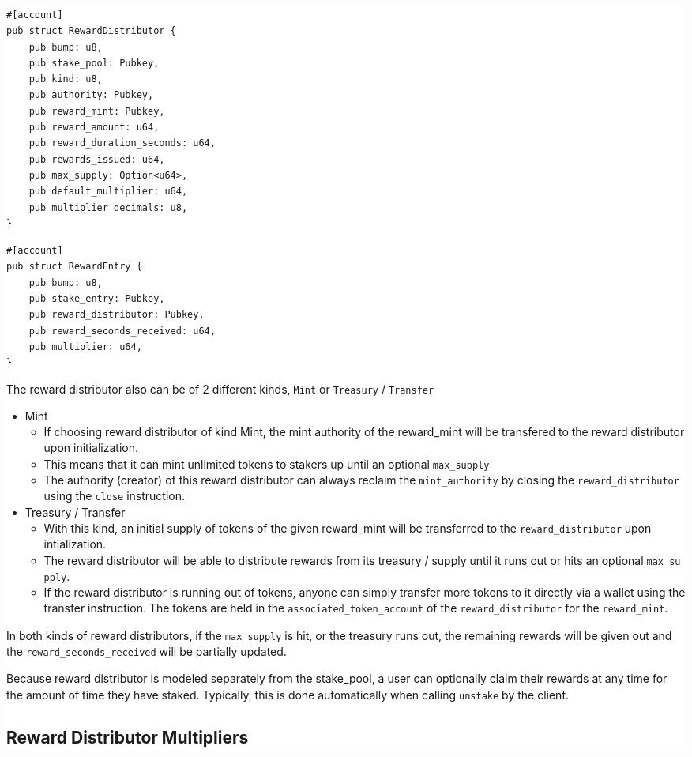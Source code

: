```
#[account]
pub struct RewardDistributor {
    pub bump: u8,
    pub stake_pool: Pubkey,
    pub kind: u8,
    pub authority: Pubkey,
    pub reward_mint: Pubkey,
    pub reward_amount: u64,
    pub reward_duration_seconds: u64,
    pub rewards_issued: u64,
    pub max_supply: Option<u64>,
    pub default_multiplier: u64,
    pub multiplier_decimals: u8,
}
```

```
#[account]
pub struct RewardEntry {
    pub bump: u8,
    pub stake_entry: Pubkey,
    pub reward_distributor: Pubkey,
    pub reward_seconds_received: u64,
    pub multiplier: u64,
}
```

The reward distributor also can be of 2 different kinds, `Mint` or `Treasury` / `Transfer`

- Mint
  - If choosing reward distributor of kind Mint, the mint authority of the reward_mint will be transfered to the reward distributor upon initialization.
  - This means that it can mint unlimited tokens to stakers up until an optional `max_supply`
  - The authority (creator) of this reward distributor can always reclaim the `mint_authority` by closing the `reward_distributor` using the `close` instruction.
- Treasury / Transfer
  - With this kind, an initial supply of tokens of the given reward_mint will be transferred to the `reward_distributor` upon intialization.
  - The reward distributor will be able to distribute rewards from its treasury / supply until it runs out or hits an optional `max_supply`.
  - If the reward distributor is running out of tokens, anyone can simply transfer more tokens to it directly via a wallet using the transfer instruction. The tokens are held in the `associated_token_account` of the `reward_distributor` for the `reward_mint`.

In both kinds of reward distributors, if the `max_supply` is hit, or the treasury runs out, the remaining rewards will be given out and the `reward_seconds_received` will be partially updated.

Because reward distributor is modeled separately from the stake_pool, a user can optionally claim their rewards at any time for the amount of time they have staked. Typically, this is done automatically when calling `unstake` by the client.

## Reward Distributor Multipliers
